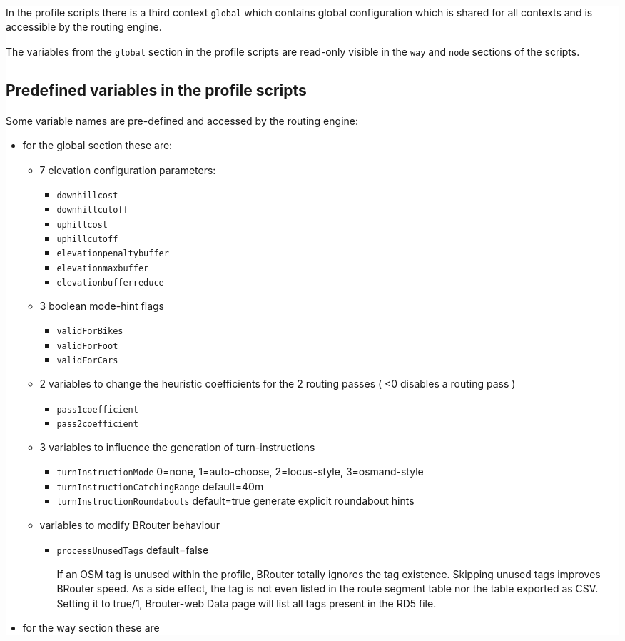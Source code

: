 In the profile scripts there is a third context `global`
which contains global configuration which is shared for
all contexts and is accessible by the routing engine.

The variables from the `global` section in the profile
scripts are read-only visible in the `way` and
`node` sections of the scripts.

Predefined variables in the profile scripts
-------------------------------------------

Some variable names are pre-defined and accessed by
the routing engine:

- for the global section these are:

  - 7 elevation configuration parameters:

    - `downhillcost`
    - `downhillcutoff`
    - `uphillcost`
    - `uphillcutoff`
    - `elevationpenaltybuffer`
    - `elevationmaxbuffer`
    - `elevationbufferreduce`

  - 3 boolean mode-hint flags

    - `validForBikes`
    - `validForFoot`
    - `validForCars`

  - 2 variables to change the heuristic
    coefficients for the 2 routing passes
    ( <0 disables a routing pass )

    - `pass1coefficient`
    - `pass2coefficient`

  - 3 variables to influence the generation of turn-instructions

    - `turnInstructionMode`          0=none, 1=auto-choose, 2=locus-style, 3=osmand-style
    - `turnInstructionCatchingRange` default=40m
    - `turnInstructionRoundabouts`   default=true generate explicit roundabout hints

  - variables to modify BRouter behaviour

    - `processUnusedTags` default=false

       If an OSM tag is unused within the profile,
       BRouter totally ignores the tag existence.
       Skipping unused tags improves BRouter speed.
       As a side effect, the tag is not even listed
       in the route segment table nor the table exported as CSV.
       Setting it to true/1, Brouter-web Data page will list
       all tags present in the RD5 file.

- for the way section these are
